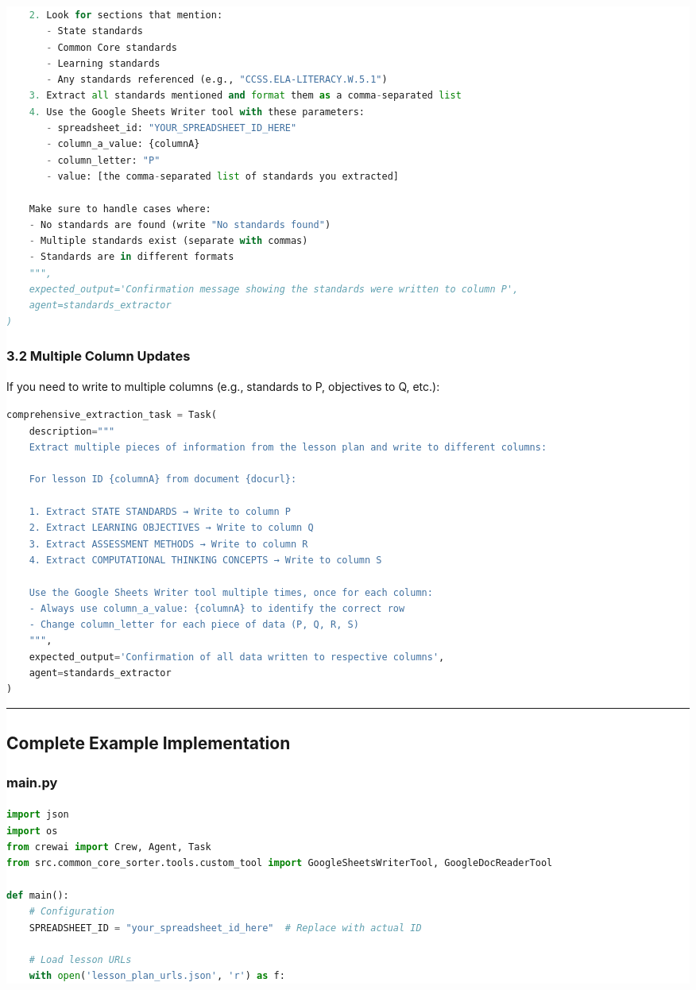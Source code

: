 ```python
    2. Look for sections that mention:
       - State standards
       - Common Core standards
       - Learning standards
       - Any standards referenced (e.g., "CCSS.ELA-LITERACY.W.5.1")
    3. Extract all standards mentioned and format them as a comma-separated list
    4. Use the Google Sheets Writer tool with these parameters:
       - spreadsheet_id: "YOUR_SPREADSHEET_ID_HERE"
       - column_a_value: {columnA}
       - column_letter: "P"
       - value: [the comma-separated list of standards you extracted]
    
    Make sure to handle cases where:
    - No standards are found (write "No standards found")
    - Multiple standards exist (separate with commas)
    - Standards are in different formats
    """,
    expected_output='Confirmation message showing the standards were written to column P',
    agent=standards_extractor
)
```

### 3.2 Multiple Column Updates
If you need to write to multiple columns (e.g., standards to P, objectives to Q, etc.):

```python
comprehensive_extraction_task = Task(
    description="""
    Extract multiple pieces of information from the lesson plan and write to different columns:
    
    For lesson ID {columnA} from document {docurl}:
    
    1. Extract STATE STANDARDS → Write to column P
    2. Extract LEARNING OBJECTIVES → Write to column Q  
    3. Extract ASSESSMENT METHODS → Write to column R
    4. Extract COMPUTATIONAL THINKING CONCEPTS → Write to column S
    
    Use the Google Sheets Writer tool multiple times, once for each column:
    - Always use column_a_value: {columnA} to identify the correct row
    - Change column_letter for each piece of data (P, Q, R, S)
    """,
    expected_output='Confirmation of all data written to respective columns',
    agent=standards_extractor
)
```

---

## Complete Example Implementation

### main.py
```python
import json
import os
from crewai import Crew, Agent, Task
from src.common_core_sorter.tools.custom_tool import GoogleSheetsWriterTool, GoogleDocReaderTool

def main():
    # Configuration
    SPREADSHEET_ID = "your_spreadsheet_id_here"  # Replace with actual ID
    
    # Load lesson URLs
    with open('lesson_plan_urls.json', 'r') as f:
```